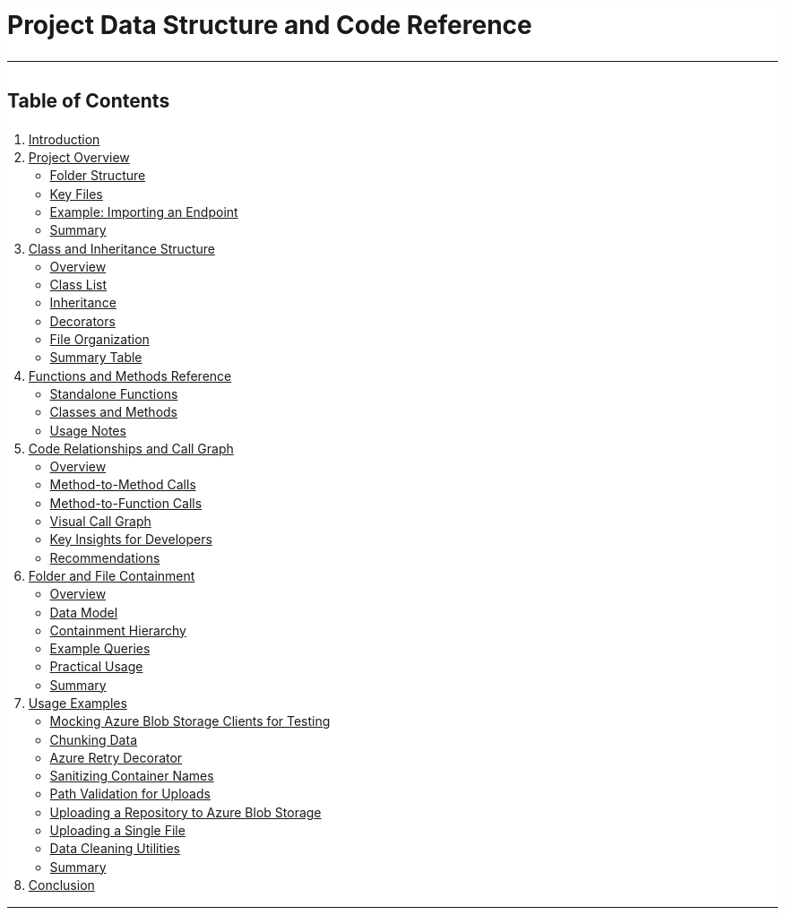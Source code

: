 # Project Data Structure and Code Reference

---

## Table of Contents

1. [Introduction](#introduction)
2. [Project Overview](#project-overview)
   - [Folder Structure](#folder-structure)
   - [Key Files](#key-files)
   - [Example: Importing an Endpoint](#example-importing-an-endpoint)
   - [Summary](#summary)
3. [Class and Inheritance Structure](#class-and-inheritance-structure)
   - [Overview](#overview)
   - [Class List](#class-list)
   - [Inheritance](#inheritance)
   - [Decorators](#decorators)
   - [File Organization](#file-organization)
   - [Summary Table](#summary-table)
4. [Functions and Methods Reference](#functions-and-methods-reference)
   - [Standalone Functions](#standalone-functions)
   - [Classes and Methods](#classes-and-methods)
   - [Usage Notes](#usage-notes)
5. [Code Relationships and Call Graph](#code-relationships-and-call-graph)
   - [Overview](#overview-1)
   - [Method-to-Method Calls](#method-to-method-calls)
   - [Method-to-Function Calls](#method-to-function-calls)
   - [Visual Call Graph](#visual-call-graph)
   - [Key Insights for Developers](#key-insights-for-developers)
   - [Recommendations](#recommendations)
6. [Folder and File Containment](#folder-and-file-containment)
   - [Overview](#overview-2)
   - [Data Model](#data-model)
   - [Containment Hierarchy](#containment-hierarchy)
   - [Example Queries](#example-queries)
   - [Practical Usage](#practical-usage)
   - [Summary](#summary-1)
7. [Usage Examples](#usage-examples)
   - [Mocking Azure Blob Storage Clients for Testing](#1-mocking-azure-blob-storage-clients-for-testing)
   - [Chunking Data](#2-chunking-data)
   - [Azure Retry Decorator](#3-azure-retry-decorator)
   - [Sanitizing Container Names](#4-sanitizing-container-names)
   - [Path Validation for Uploads](#5-path-validation-for-uploads)
   - [Uploading a Repository to Azure Blob Storage](#6-uploading-a-repository-to-azure-blob-storage)
   - [Uploading a Single File](#7-uploading-a-single-file)
   - [Data Cleaning Utilities](#8-data-cleaning-utilities)
   - [Summary](#summary-2)
8. [Conclusion](#conclusion)

---